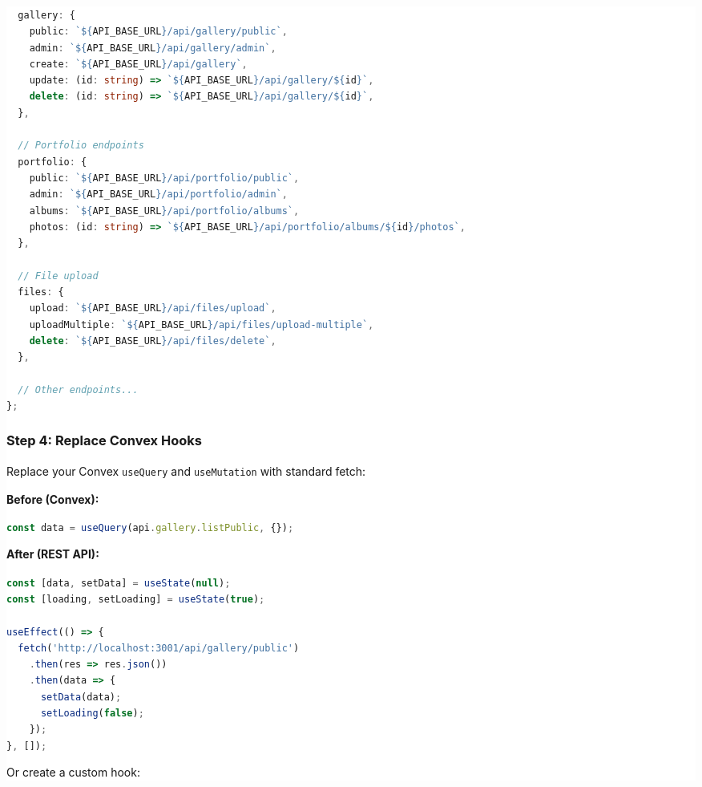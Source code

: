 ```typescript
  gallery: {
    public: `${API_BASE_URL}/api/gallery/public`,
    admin: `${API_BASE_URL}/api/gallery/admin`,
    create: `${API_BASE_URL}/api/gallery`,
    update: (id: string) => `${API_BASE_URL}/api/gallery/${id}`,
    delete: (id: string) => `${API_BASE_URL}/api/gallery/${id}`,
  },
  
  // Portfolio endpoints
  portfolio: {
    public: `${API_BASE_URL}/api/portfolio/public`,
    admin: `${API_BASE_URL}/api/portfolio/admin`,
    albums: `${API_BASE_URL}/api/portfolio/albums`,
    photos: (id: string) => `${API_BASE_URL}/api/portfolio/albums/${id}/photos`,
  },
  
  // File upload
  files: {
    upload: `${API_BASE_URL}/api/files/upload`,
    uploadMultiple: `${API_BASE_URL}/api/files/upload-multiple`,
    delete: `${API_BASE_URL}/api/files/delete`,
  },
  
  // Other endpoints...
};
```

### **Step 4: Replace Convex Hooks**

Replace your Convex `useQuery` and `useMutation` with standard fetch:

**Before (Convex):**
```typescript
const data = useQuery(api.gallery.listPublic, {});
```

**After (REST API):**
```typescript
const [data, setData] = useState(null);
const [loading, setLoading] = useState(true);

useEffect(() => {
  fetch('http://localhost:3001/api/gallery/public')
    .then(res => res.json())
    .then(data => {
      setData(data);
      setLoading(false);
    });
}, []);
```

Or create a custom hook:
